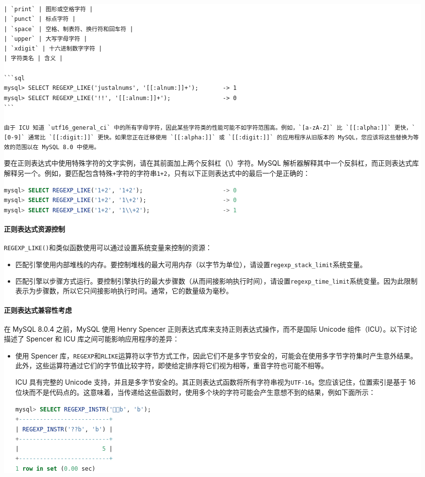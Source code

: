     | `print` | 图形或空格字符 |
    | `punct` | 标点字符 |
    | `space` | 空格、制表符、换行符和回车符 |
    | `upper` | 大写字母字符 |
    | `xdigit` | 十六进制数字字符 |
    | 字符类名 | 含义 |

    ```sql
    mysql> SELECT REGEXP_LIKE('justalnums', '[[:alnum:]]+');       -> 1
    mysql> SELECT REGEXP_LIKE('!!', '[[:alnum:]]+');               -> 0
    ```

    由于 ICU 知道 `utf16_general_ci` 中的所有字母字符，因此某些字符类的性能可能不如字符范围高。例如，`[a-zA-Z]` 比 `[[:alpha:]]` 更快，`[0-9]` 通常比 `[[:digit:]]` 更快。如果您正在迁移使用 `[[:alpha:]]` 或 `[[:digit:]]` 的应用程序从旧版本的 MySQL，您应该将这些替换为等效的范围以在 MySQL 8.0 中使用。

要在正则表达式中使用特殊字符的文字实例，请在其前面加上两个反斜杠（\）字符。MySQL 解析器解释其中一个反斜杠，而正则表达式库解释另一个。例如，要匹配包含特殊`+`字符的字符串`1+2`，只有以下正则表达式中的最后一个是正确的：

```sql
mysql> SELECT REGEXP_LIKE('1+2', '1+2');                       -> 0
mysql> SELECT REGEXP_LIKE('1+2', '1\+2');                      -> 0
mysql> SELECT REGEXP_LIKE('1+2', '1\\+2');                     -> 1
```

#### 正则表达式资源控制

`REGEXP_LIKE()`和类似函数使用可以通过设置系统变量来控制的资源：

+   匹配引擎使用内部堆栈的内存。要控制堆栈的最大可用内存（以字节为单位），请设置`regexp_stack_limit`系统变量。

+   匹配引擎以步骤方式运行。要控制引擎执行的最大步骤数（从而间接影响执行时间），请设置`regexp_time_limit`系统变量。因为此限制表示为步骤数，所以它只间接影响执行时间。通常，它的数量级为毫秒。

#### 正则表达式兼容性考虑

在 MySQL 8.0.4 之前，MySQL 使用 Henry Spencer 正则表达式库来支持正则表达式操作，而不是国际 Unicode 组件（ICU）。以下讨论描述了 Spencer 和 ICU 库之间可能影响应用程序的差异：

+   使用 Spencer 库，`REGEXP`和`RLIKE`运算符以字节方式工作，因此它们不是多字节安全的，可能会在使用多字节字符集时产生意外结果。此外，这些运算符通过它们的字节值比较字符，即使给定排序将它们视为相等，重音字符也可能不相等。

    ICU 具有完整的 Unicode 支持，并且是多字节安全的。其正则表达式函数将所有字符串视为`UTF-16`。您应该记住，位置索引是基于 16 位块而不是代码点的。这意味着，当传递给这些函数时，使用多个块的字符可能会产生意想不到的结果，例如下面所示：

    ```sql
    mysql> SELECT REGEXP_INSTR('🍣🍣b', 'b');
    +--------------------------+
    | REGEXP_INSTR('??b', 'b') |
    +--------------------------+
    |                        5 |
    +--------------------------+
    1 row in set (0.00 sec)
